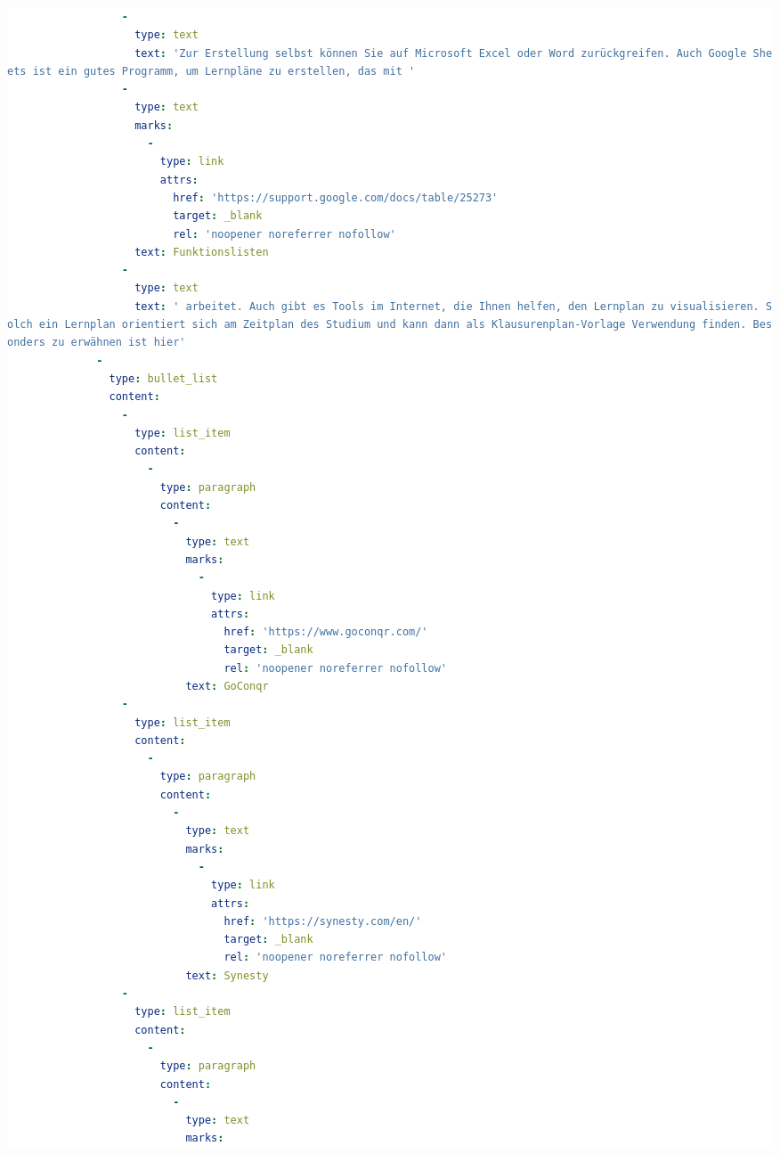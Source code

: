```yaml
                  -
                    type: text
                    text: 'Zur Erstellung selbst können Sie auf Microsoft Excel oder Word zurückgreifen. Auch Google Sheets ist ein gutes Programm, um Lernpläne zu erstellen, das mit '
                  -
                    type: text
                    marks:
                      -
                        type: link
                        attrs:
                          href: 'https://support.google.com/docs/table/25273'
                          target: _blank
                          rel: 'noopener noreferrer nofollow'
                    text: Funktionslisten
                  -
                    type: text
                    text: ' arbeitet. Auch gibt es Tools im Internet, die Ihnen helfen, den Lernplan zu visualisieren. Solch ein Lernplan orientiert sich am Zeitplan des Studium und kann dann als Klausurenplan-Vorlage Verwendung finden. Besonders zu erwähnen ist hier'
              -
                type: bullet_list
                content:
                  -
                    type: list_item
                    content:
                      -
                        type: paragraph
                        content:
                          -
                            type: text
                            marks:
                              -
                                type: link
                                attrs:
                                  href: 'https://www.goconqr.com/'
                                  target: _blank
                                  rel: 'noopener noreferrer nofollow'
                            text: GoConqr
                  -
                    type: list_item
                    content:
                      -
                        type: paragraph
                        content:
                          -
                            type: text
                            marks:
                              -
                                type: link
                                attrs:
                                  href: 'https://synesty.com/en/'
                                  target: _blank
                                  rel: 'noopener noreferrer nofollow'
                            text: Synesty
                  -
                    type: list_item
                    content:
                      -
                        type: paragraph
                        content:
                          -
                            type: text
                            marks:
```